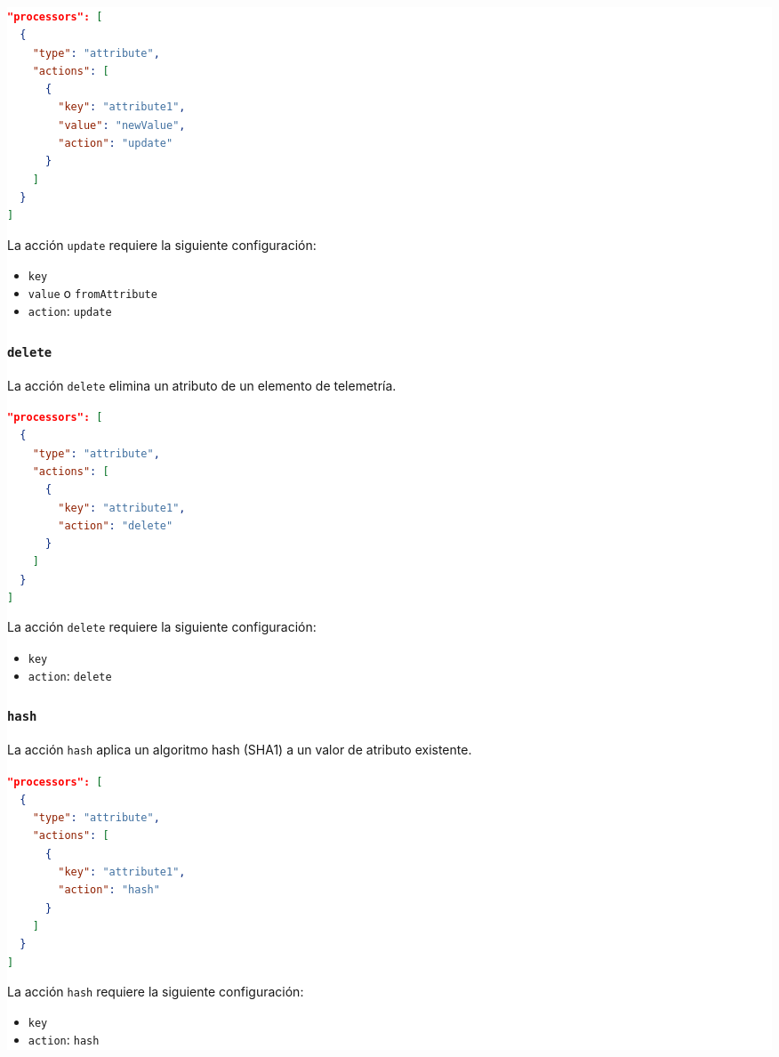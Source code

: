 ```json
"processors": [
  {
    "type": "attribute",
    "actions": [
      {
        "key": "attribute1",
        "value": "newValue",
        "action": "update"
      }
    ]
  }
]
```
La acción `update` requiere la siguiente configuración:
* `key`
* `value` o `fromAttribute`
* `action`: `update`


### `delete` 

La acción `delete` elimina un atributo de un elemento de telemetría.

```json
"processors": [
  {
    "type": "attribute",
    "actions": [
      {
        "key": "attribute1",
        "action": "delete"
      }
    ]
  }
]
```
La acción `delete` requiere la siguiente configuración:
* `key`
* `action`: `delete`

### `hash`

La acción `hash` aplica un algoritmo hash (SHA1) a un valor de atributo existente.

```json
"processors": [
  {
    "type": "attribute",
    "actions": [
      {
        "key": "attribute1",
        "action": "hash"
      }
    ]
  }
]
```
La acción `hash` requiere la siguiente configuración:
* `key`
* `action`: `hash`
